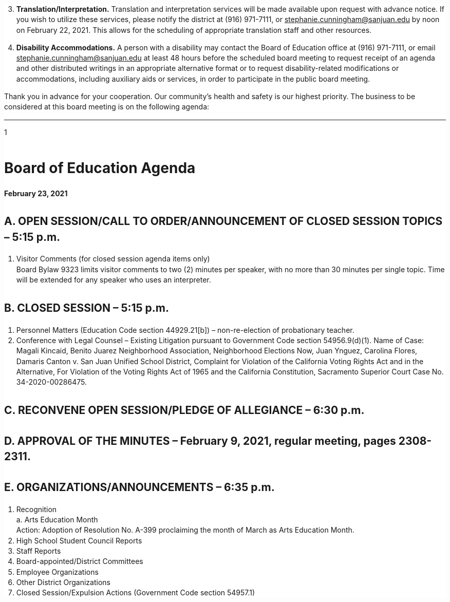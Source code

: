 3. **Translation/Interpretation.** Translation and interpretation services will be made available upon request with advance notice. If you wish to utilize these services, please notify the district at (916) 971-7111, or stephanie.cunningham@sanjuan.edu by noon on February 22, 2021. This allows for the scheduling of appropriate translation staff and other resources.

4. **Disability Accommodations.** A person with a disability may contact the Board of Education office at (916) 971-7111, or email stephanie.cunningham@sanjuan.edu at least 48 hours before the scheduled board meeting to request receipt of an agenda and other distributed writings in an appropriate alternative format or to request disability-related modifications or accommodations, including auxiliary aids or services, in order to participate in the public board meeting.

Thank you in advance for your cooperation. Our community’s health and safety is our highest priority. The business to be considered at this board meeting is on the following agenda:  

---  

1  

# Board of Education Agenda  
**February 23, 2021**  

## A. OPEN SESSION/CALL TO ORDER/ANNOUNCEMENT OF CLOSED SESSION TOPICS – 5:15 p.m.  
1. Visitor Comments (for closed session agenda items only)  
   Board Bylaw 9323 limits visitor comments to two (2) minutes per speaker, with no more than 30 minutes per single topic. Time will be extended for any speaker who uses an interpreter.  

## B. CLOSED SESSION – 5:15 p.m.  
1. Personnel Matters (Education Code section 44929.21[b]) – non-re-election of probationary teacher.  
2. Conference with Legal Counsel – Existing Litigation pursuant to Government Code section 54956.9(d)(1). Name of Case: Magali Kincaid, Benito Juarez Neighborhood Association, Neighborhood Elections Now, Juan Ynguez, Carolina Flores, Damaris Canton v. San Juan Unified School District, Complaint for Violation of the California Voting Rights Act and in the Alternative, For Violation of the Voting Rights Act of 1965 and the California Constitution, Sacramento Superior Court Case No. 34-2020-00286475.  

## C. RECONVENE OPEN SESSION/PLEDGE OF ALLEGIANCE – 6:30 p.m.  

## D. APPROVAL OF THE MINUTES – February 9, 2021, regular meeting, pages 2308-2311.  

## E. ORGANIZATIONS/ANNOUNCEMENTS – 6:35 p.m.  
1. Recognition  
   a. Arts Education Month  
   Action: Adoption of Resolution No. A-399 proclaiming the month of March as Arts Education Month.  
2. High School Student Council Reports  
3. Staff Reports  
4. Board-appointed/District Committees  
5. Employee Organizations  
6. Other District Organizations  
7. Closed Session/Expulsion Actions (Government Code section 54957.1)  
